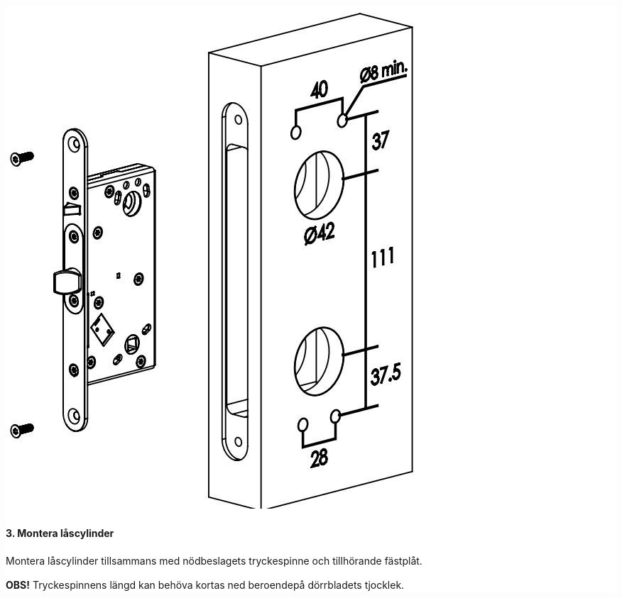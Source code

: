 ![](_page_6_Figure_6.jpeg)

#### **3. Montera låscylinder**

Montera låscylinder tillsammans med nödbeslagets tryckespinne och tillhörande fästplåt.

**OBS!** Tryckespinnens längd kan behöva kortas ned beroendepå dörrbladets tjocklek.
